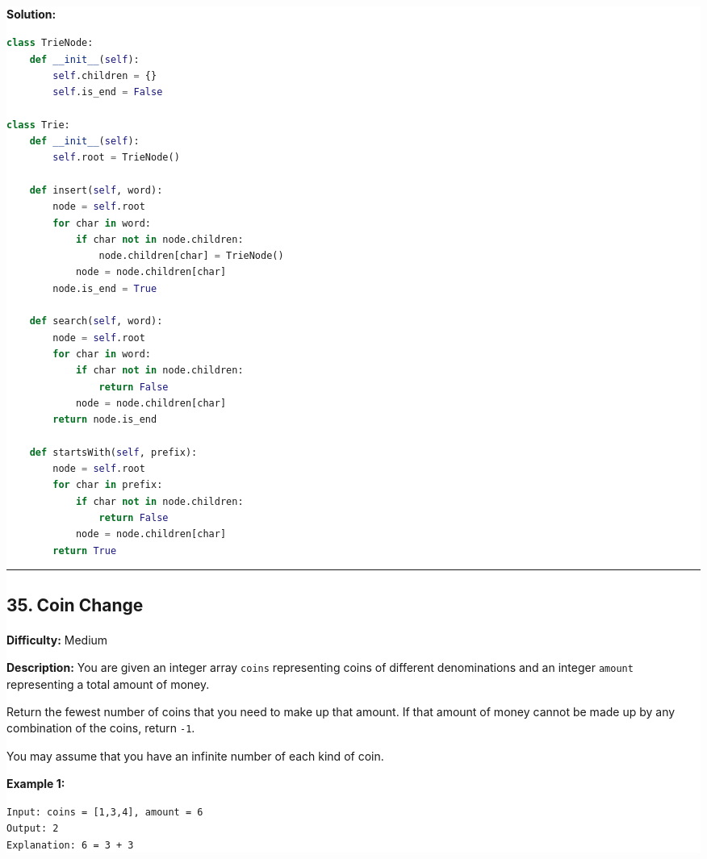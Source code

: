 **Solution:**
```python
class TrieNode:
    def __init__(self):
        self.children = {}
        self.is_end = False

class Trie:
    def __init__(self):
        self.root = TrieNode()
    
    def insert(self, word):
        node = self.root
        for char in word:
            if char not in node.children:
                node.children[char] = TrieNode()
            node = node.children[char]
        node.is_end = True
    
    def search(self, word):
        node = self.root
        for char in word:
            if char not in node.children:
                return False
            node = node.children[char]
        return node.is_end
    
    def startsWith(self, prefix):
        node = self.root
        for char in prefix:
            if char not in node.children:
                return False
            node = node.children[char]
        return True
```

---

## 35. Coin Change

**Difficulty:** Medium

**Description:**
You are given an integer array `coins` representing coins of different denominations and an integer `amount` representing a total amount of money.

Return the fewest number of coins that you need to make up that amount. If that amount of money cannot be made up by any combination of the coins, return `-1`.

You may assume that you have an infinite number of each kind of coin.

**Example 1:**
```
Input: coins = [1,3,4], amount = 6
Output: 2
Explanation: 6 = 3 + 3
```
